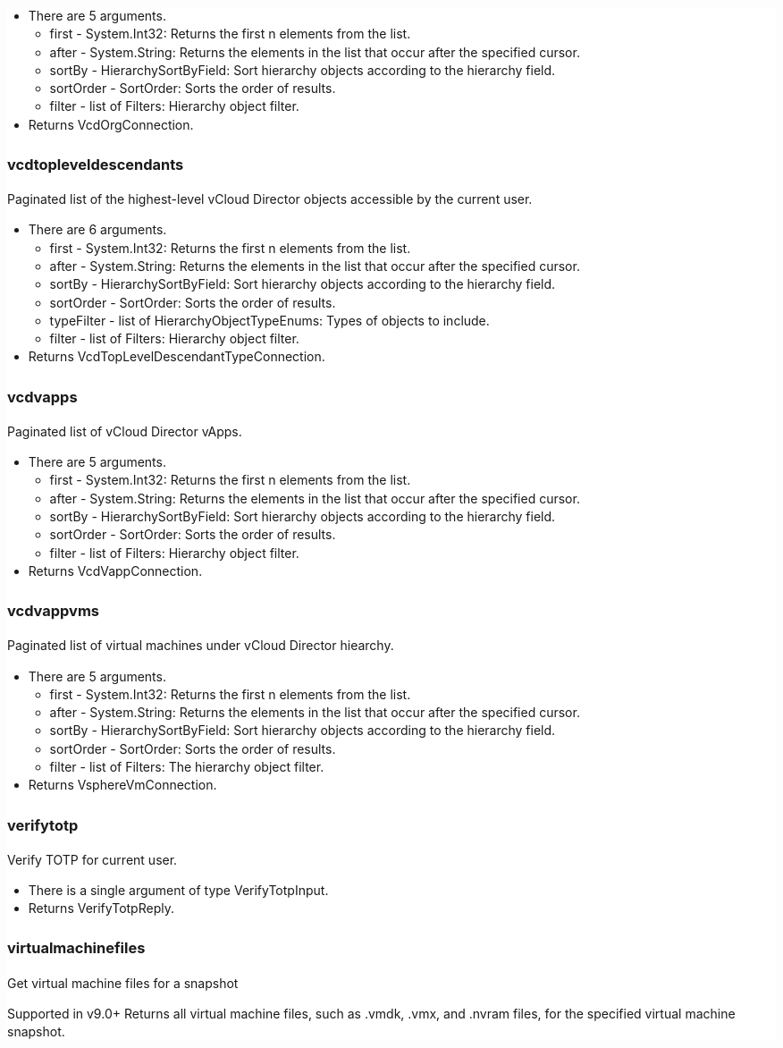 - There are 5 arguments.
    - first - System.Int32: Returns the first n elements from the list.
    - after - System.String: Returns the elements in the list that occur after the specified cursor.
    - sortBy - HierarchySortByField: Sort hierarchy objects according to the hierarchy field.
    - sortOrder - SortOrder: Sorts the order of results.
    - filter - list of Filters: Hierarchy object filter.
- Returns VcdOrgConnection.
### vcdtopleveldescendants
Paginated list of the highest-level vCloud Director objects accessible by the current user.

- There are 6 arguments.
    - first - System.Int32: Returns the first n elements from the list.
    - after - System.String: Returns the elements in the list that occur after the specified cursor.
    - sortBy - HierarchySortByField: Sort hierarchy objects according to the hierarchy field.
    - sortOrder - SortOrder: Sorts the order of results.
    - typeFilter - list of HierarchyObjectTypeEnums: Types of objects to include.
    - filter - list of Filters: Hierarchy object filter.
- Returns VcdTopLevelDescendantTypeConnection.
### vcdvapps
Paginated list of vCloud Director vApps.

- There are 5 arguments.
    - first - System.Int32: Returns the first n elements from the list.
    - after - System.String: Returns the elements in the list that occur after the specified cursor.
    - sortBy - HierarchySortByField: Sort hierarchy objects according to the hierarchy field.
    - sortOrder - SortOrder: Sorts the order of results.
    - filter - list of Filters: Hierarchy object filter.
- Returns VcdVappConnection.
### vcdvappvms
Paginated list of virtual machines under vCloud Director hiearchy.

- There are 5 arguments.
    - first - System.Int32: Returns the first n elements from the list.
    - after - System.String: Returns the elements in the list that occur after the specified cursor.
    - sortBy - HierarchySortByField: Sort hierarchy objects according to the hierarchy field.
    - sortOrder - SortOrder: Sorts the order of results.
    - filter - list of Filters: The hierarchy object filter.
- Returns VsphereVmConnection.
### verifytotp
Verify TOTP for current user.

- There is a single argument of type VerifyTotpInput.
- Returns VerifyTotpReply.
### virtualmachinefiles
Get virtual machine files for a snapshot

Supported in v9.0+
Returns all virtual machine files, such as .vmdk, .vmx, and .nvram files, for the specified virtual machine snapshot.
